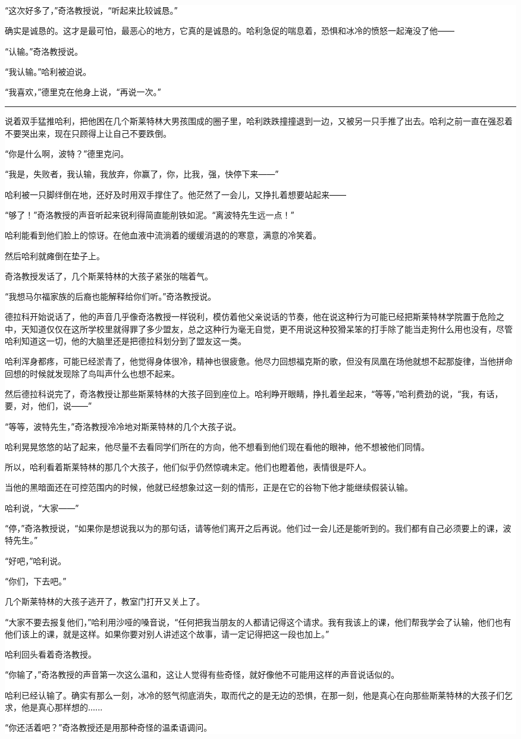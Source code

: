 “这次好多了，”奇洛教授说，“听起来比较诚恳。”

确实是诚恳的。这才是最可怕，最恶心的地方，它真的是诚恳的。哈利急促的喘息着，恐惧和冰冷的愤怒一起淹没了他——

“认输。”奇洛教授说。

“我认输。”哈利被迫说。

“我喜欢，”德里克在他身上说，“再说一次。”

---

说着双手猛推哈利，把他困在几个斯莱特林大男孩围成的圈子里，哈利跌跌撞撞退到一边，又被另一只手推了出去。哈利之前一直在强忍着不要哭出来，现在只顾得上让自己不要跌倒。

“你是什么啊，波特？”德里克问。

“我是，失败者，我认输，我放弃，你赢了，你，比我，强，快停下来——”

哈利被一只脚绊倒在地，还好及时用双手撑住了。他茫然了一会儿，又挣扎着想要站起来——

“够了！”奇洛教授的声音听起来锐利得简直能削铁如泥。“离波特先生远一点！”

哈利能看到他们脸上的惊讶。在他血液中流淌着的缓缓消退的的寒意，满意的冷笑着。

然后哈利就瘫倒在垫子上。

奇洛教授发话了，几个斯莱特林的大孩子紧张的喘着气。

“我想马尔福家族的后裔也能解释给你们听。”奇洛教授说。

德拉科开始说话了，他的声音几乎像奇洛教授一样锐利，模仿着他父亲说话的节奏，他在说这种行为可能已经把斯莱特林学院置于危险之中，天知道仅仅在这所学校里就得罪了多少盟友，总之这种行为毫无自觉，更不用说这种狡猾呆笨的打手除了能当走狗什么用也没有，尽管哈利知道这一切，他的大脑里还是把德拉科划分到了盟友这一类。

哈利浑身都疼，可能已经淤青了，他觉得身体很冷，精神也很疲惫。他尽力回想福克斯的歌，但没有凤凰在场他就想不起那旋律，当他拼命回想的时候就发现除了鸟叫声什么也想不起来。

然后德拉科说完了，奇洛教授让那些斯莱特林的大孩子回到座位上。哈利睁开眼睛，挣扎着坐起来，“等等，”哈利费劲的说，“我，有话，要，对，他们，说——”

“等等，波特先生，”奇洛教授冷冷地对斯莱特林的几个大孩子说。

哈利晃晃悠悠的站了起来，他尽量不去看同学们所在的方向，他不想看到他们现在看他的眼神，他不想被他们同情。

所以，哈利看着斯莱特林的那几个大孩子，他们似乎仍然惊魂未定。他们也瞪着他，表情很是吓人。

当他的黑暗面还在可控范围内的时候，他就已经想象过这一刻的情形，正是在它的谷物下他才能继续假装认输。

哈利说，“大家——”

“停，”奇洛教授说，“如果你是想说我以为的那句话，请等他们离开之后再说。他们过一会儿还是能听到的。我们都有自己必须要上的课，波特先生。”

“好吧，”哈利说。

“你们，下去吧。”

几个斯莱特林的大孩子逃开了，教室门打开又关上了。

“大家不要去报复他们，”哈利用沙哑的嗓音说，“任何把我当朋友的人都请记得这个请求。我有我该上的课，他们帮我学会了认输，他们也有他们该上的课，就是这样。如果你要对别人讲述这个故事，请一定记得把这一段也加上。”

哈利回头看着奇洛教授。

“你输了，”奇洛教授的声音第一次这么温和，这让人觉得有些奇怪，就好像他不可能用这样的声音说话似的。

哈利已经认输了。确实有那么一刻，冰冷的怒气彻底消失，取而代之的是无边的恐惧，在那一刻，他是真心在向那些斯莱特林的大孩子们乞求，他是真心那样想的......

“你还活着吧？”奇洛教授还是用那种奇怪的温柔语调问。
